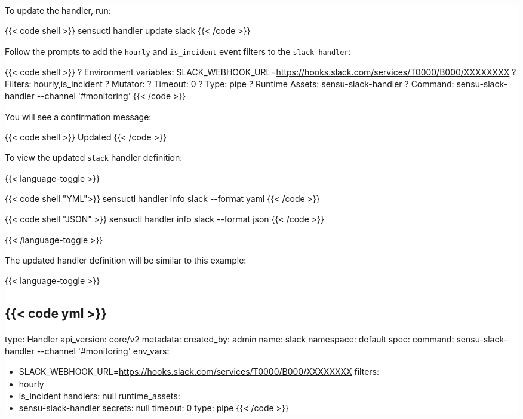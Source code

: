 To update the handler, run:

{{< code shell >}}
sensuctl handler update slack
{{< /code >}}

Follow the prompts to add the `hourly` and `is_incident` event filters to the `slack handler`:

{{< code shell >}}
? Environment variables: SLACK_WEBHOOK_URL=https://hooks.slack.com/services/T0000/B000/XXXXXXXX
? Filters: hourly,is_incident
? Mutator: 
? Timeout: 0
? Type: pipe
? Runtime Assets: sensu-slack-handler
? Command: sensu-slack-handler --channel '#monitoring'
{{< /code >}}

You will see a confirmation message:

{{< code shell >}}
Updated
{{< /code >}}

To view the updated `slack` handler definition:

{{< language-toggle >}}

{{< code shell "YML">}}
sensuctl handler info slack --format yaml
{{< /code >}}

{{< code shell "JSON" >}}
sensuctl handler info slack --format json
{{< /code >}}

{{< /language-toggle >}}

The updated handler definition will be similar to this example:

{{< language-toggle >}}

{{< code yml >}}
---
type: Handler
api_version: core/v2
metadata:
  created_by: admin
  name: slack
  namespace: default
spec:
  command: sensu-slack-handler --channel '#monitoring'
  env_vars:
  - SLACK_WEBHOOK_URL=https://hooks.slack.com/services/T0000/B000/XXXXXXXX
  filters:
  - hourly
  - is_incident
  handlers: null
  runtime_assets:
  - sensu-slack-handler
  secrets: null
  timeout: 0
  type: pipe
{{< /code >}}

